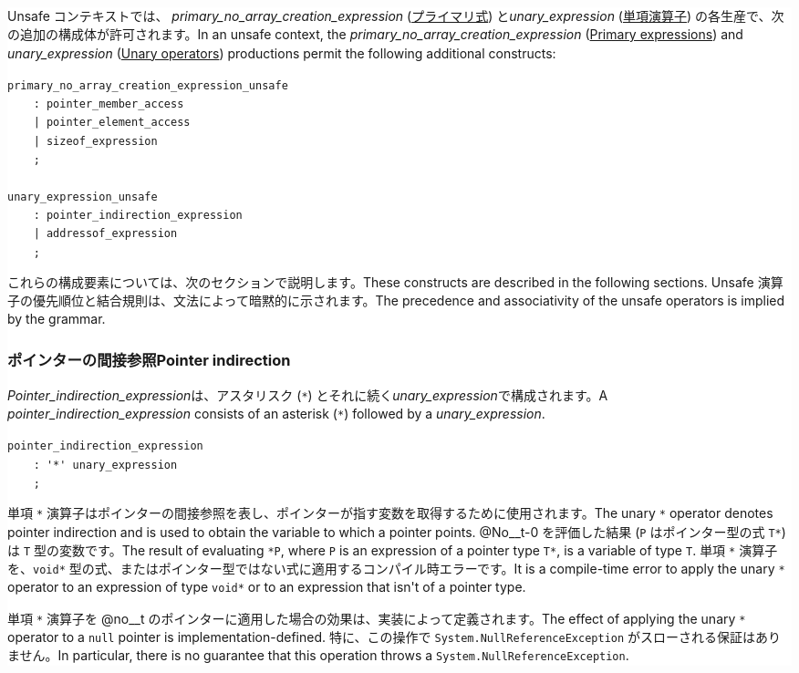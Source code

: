 <span data-ttu-id="9bec9-244">Unsafe コンテキストでは、 *primary_no_array_creation_expression* ([プライマリ式](expressions.md#primary-expressions)) と*unary_expression* ([単項演算子](expressions.md#unary-operators)) の各生産で、次の追加の構成体が許可されます。</span><span class="sxs-lookup"><span data-stu-id="9bec9-244">In an unsafe context, the *primary_no_array_creation_expression* ([Primary expressions](expressions.md#primary-expressions)) and *unary_expression* ([Unary operators](expressions.md#unary-operators)) productions permit the following additional constructs:</span></span>

```antlr
primary_no_array_creation_expression_unsafe
    : pointer_member_access
    | pointer_element_access
    | sizeof_expression
    ;

unary_expression_unsafe
    : pointer_indirection_expression
    | addressof_expression
    ;
```

<span data-ttu-id="9bec9-245">これらの構成要素については、次のセクションで説明します。</span><span class="sxs-lookup"><span data-stu-id="9bec9-245">These constructs are described in the following sections.</span></span> <span data-ttu-id="9bec9-246">Unsafe 演算子の優先順位と結合規則は、文法によって暗黙的に示されます。</span><span class="sxs-lookup"><span data-stu-id="9bec9-246">The precedence and associativity of the unsafe operators is implied by the grammar.</span></span>

### <a name="pointer-indirection"></a><span data-ttu-id="9bec9-247">ポインターの間接参照</span><span class="sxs-lookup"><span data-stu-id="9bec9-247">Pointer indirection</span></span>

<span data-ttu-id="9bec9-248">*Pointer_indirection_expression*は、アスタリスク (`*`) とそれに続く*unary_expression*で構成されます。</span><span class="sxs-lookup"><span data-stu-id="9bec9-248">A *pointer_indirection_expression* consists of an asterisk (`*`) followed by a *unary_expression*.</span></span>

```antlr
pointer_indirection_expression
    : '*' unary_expression
    ;
```

<span data-ttu-id="9bec9-249">単項 `*` 演算子はポインターの間接参照を表し、ポインターが指す変数を取得するために使用されます。</span><span class="sxs-lookup"><span data-stu-id="9bec9-249">The unary `*` operator denotes pointer indirection and is used to obtain the variable to which a pointer points.</span></span> <span data-ttu-id="9bec9-250">@No__t-0 を評価した結果 (`P` はポインター型の式 `T*`) は `T` 型の変数です。</span><span class="sxs-lookup"><span data-stu-id="9bec9-250">The result of evaluating `*P`, where `P` is an expression of a pointer type `T*`, is a variable of type `T`.</span></span> <span data-ttu-id="9bec9-251">単項 `*` 演算子を、`void*` 型の式、またはポインター型ではない式に適用するコンパイル時エラーです。</span><span class="sxs-lookup"><span data-stu-id="9bec9-251">It is a compile-time error to apply the unary `*` operator to an expression of type `void*` or to an expression that isn't of a pointer type.</span></span>

<span data-ttu-id="9bec9-252">単項 `*` 演算子を @no__t のポインターに適用した場合の効果は、実装によって定義されます。</span><span class="sxs-lookup"><span data-stu-id="9bec9-252">The effect of applying the unary `*` operator to a `null` pointer is implementation-defined.</span></span> <span data-ttu-id="9bec9-253">特に、この操作で `System.NullReferenceException` がスローされる保証はありません。</span><span class="sxs-lookup"><span data-stu-id="9bec9-253">In particular, there is no guarantee that this operation throws a `System.NullReferenceException`.</span></span>
